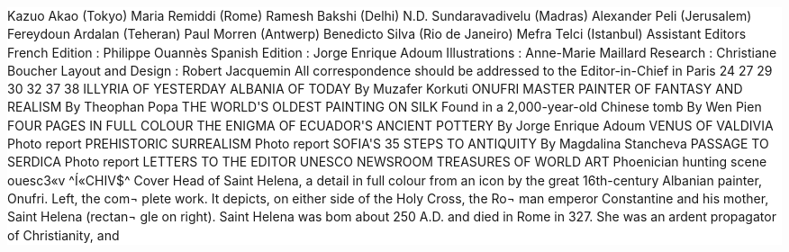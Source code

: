 Kazuo Akao (Tokyo)
Maria Remiddi (Rome)
Ramesh Bakshi (Delhi)
N.D. Sundaravadivelu (Madras)
Alexander Peli (Jerusalem)
Fereydoun Ardalan (Teheran)
Paul Morren (Antwerp)
Benedicto Silva (Rio de Janeiro)
Mefra Telci (Istanbul)
Assistant Editors
French Edition : Philippe Ouannès
Spanish Edition : Jorge Enrique Adoum
Illustrations : Anne-Marie Maillard
Research : Christiane Boucher
Layout and Design : Robert Jacquemin
All correspondence should be addressed to
the Editor-in-Chief in Paris
24
27
29
30
32
37
38
ILLYRIA OF YESTERDAY
ALBANIA OF TODAY
By Muzafer Korkuti
ONUFRI
MASTER PAINTER OF FANTASY AND REALISM
By Theophan Popa
THE WORLD'S OLDEST PAINTING ON SILK
Found in a 2,000-year-old Chinese tomb
By Wen Pien
FOUR PAGES IN FULL COLOUR
THE ENIGMA OF ECUADOR'S
ANCIENT POTTERY
By Jorge Enrique Adoum
VENUS OF VALDIVIA
Photo report
PREHISTORIC SURREALISM
Photo report
SOFIA'S 35 STEPS TO ANTIQUITY
By Magdalina Stancheva
PASSAGE TO SERDICA
Photo report
LETTERS TO THE EDITOR
UNESCO NEWSROOM
TREASURES OF WORLD ART
Phoenician hunting scene
ouesc3«v
^Í«CHIV$^
Cover
Head of Saint Helena, a detail
in full colour from an icon by
the great 16th-century Albanian
painter, Onufri. Left, the com¬
plete work. It depicts, on either
side of the Holy Cross, the Ro¬
man emperor Constantine and
his mother, Saint Helena (rectan¬
gle on right). Saint Helena was
bom about 250 A.D. and died in
Rome in 327. She was an ardent
propagator of Christianity, and